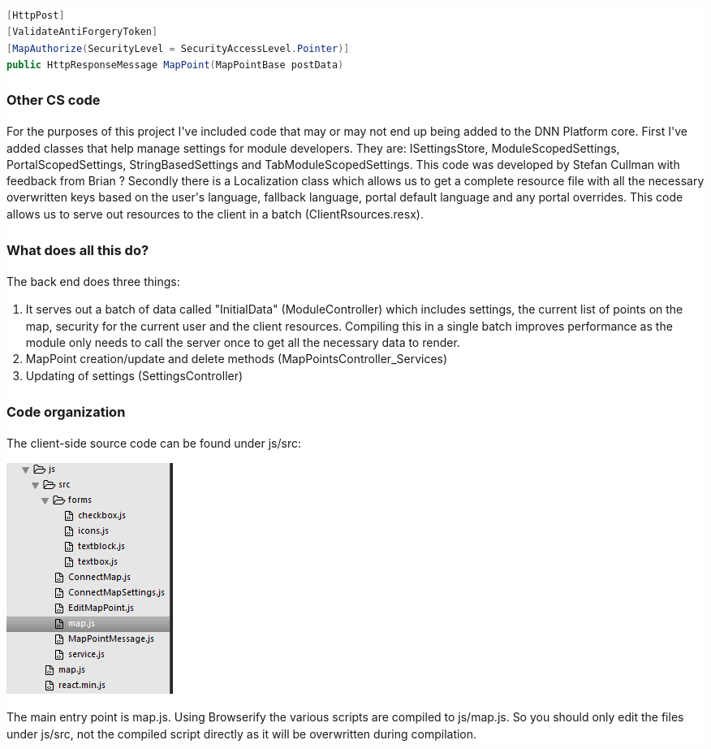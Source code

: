 ``` cs
[HttpPost]
[ValidateAntiForgeryToken]
[MapAuthorize(SecurityLevel = SecurityAccessLevel.Pointer)]
public HttpResponseMessage MapPoint(MapPointBase postData)
```

### Other CS code

For the purposes of this project I've included code that may or may not end up being added
to the DNN Platform core. First I've added classes that help manage settings for module
developers. They are: ISettingsStore, ModuleScopedSettings, PortalScopedSettings, 
StringBasedSettings and TabModuleScopedSettings. This code was developed by Stefan Cullman 
with feedback from Brian ? Secondly there is a Localization class which allows us to
get a complete resource file with all the necessary overwritten keys based on the user's
language, fallback language, portal default language and any portal overrides. This code 
allows us to serve out resources to the client in a batch (ClientRsources.resx).

### What does all this do?

The back end does three things:

1. It serves out a batch of data called "InitialData" (ModuleController) which includes settings,
the current list of points on the map, security for the current user and the client resources.
Compiling this in a single batch improves performance as the module only needs to call the server
once to get all the necessary data to render.
2. MapPoint creation/update and delete methods (MapPointsController_Services)
3. Updating of settings (SettingsController)

### Code organization

The client-side source code can be found under js/src:

![Source](images/jssrc.png)

The main entry point is map.js. Using Browserify the various scripts are compiled 
to js/map.js. So you should only edit the files under js/src, not the compiled script
directly as it will be overwritten during compilation.
